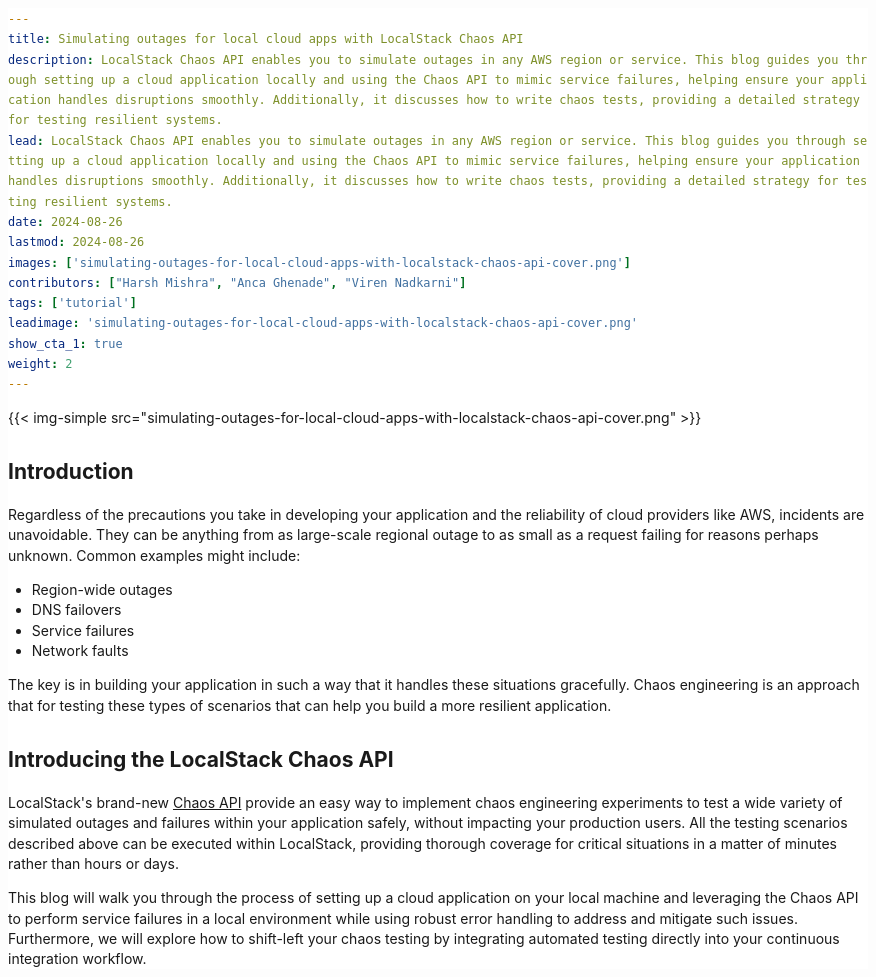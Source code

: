 ```yaml
---
title: Simulating outages for local cloud apps with LocalStack Chaos API
description: LocalStack Chaos API enables you to simulate outages in any AWS region or service. This blog guides you through setting up a cloud application locally and using the Chaos API to mimic service failures, helping ensure your application handles disruptions smoothly. Additionally, it discusses how to write chaos tests, providing a detailed strategy for testing resilient systems.
lead: LocalStack Chaos API enables you to simulate outages in any AWS region or service. This blog guides you through setting up a cloud application locally and using the Chaos API to mimic service failures, helping ensure your application handles disruptions smoothly. Additionally, it discusses how to write chaos tests, providing a detailed strategy for testing resilient systems.
date: 2024-08-26
lastmod: 2024-08-26
images: ['simulating-outages-for-local-cloud-apps-with-localstack-chaos-api-cover.png']
contributors: ["Harsh Mishra", "Anca Ghenade", "Viren Nadkarni"]
tags: ['tutorial']
leadimage: 'simulating-outages-for-local-cloud-apps-with-localstack-chaos-api-cover.png'
show_cta_1: true
weight: 2
---
```


{{< img-simple src="simulating-outages-for-local-cloud-apps-with-localstack-chaos-api-cover.png" >}}

## Introduction

Regardless of the precautions you take in developing your application and the reliability of cloud providers like AWS, incidents are unavoidable. They can be anything from as large-scale regional outage to as small as a request failing for reasons perhaps unknown. Common examples might include:

-   Region-wide outages
-   DNS failovers
-   Service failures
-   Network faults

The key is in building your application in such a way that it handles these situations gracefully. Chaos engineering is an approach that for testing these types of scenarios that can help you build a more resilient application.

## Introducing the LocalStack Chaos API

LocalStack's brand-new [Chaos API](https://docs.localstack.cloud/user-guide/chaos-engineering/chaos-api/) provide an easy way to implement chaos engineering experiments to test a wide variety of simulated outages and failures within your application safely, without impacting your production users. All the testing scenarios described above can be executed within LocalStack, providing thorough coverage for critical situations in a matter of minutes rather than hours or days.

This blog will walk you through the process of setting up a cloud application on your local machine and leveraging the Chaos API to perform service failures in a local environment while using robust error handling to address and mitigate such issues. 
Furthermore, we will explore how to shift-left your chaos testing by integrating automated testing directly into your continuous integration workflow.
